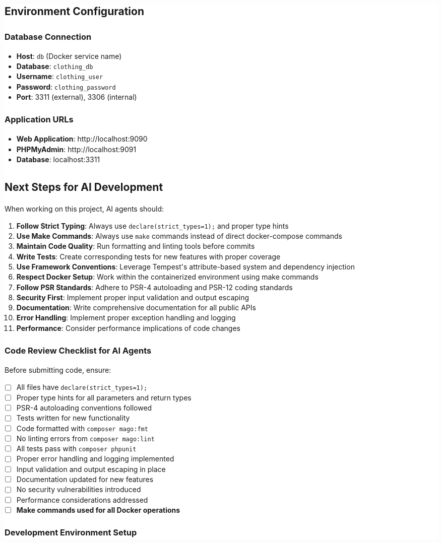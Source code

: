 ## Environment Configuration

### Database Connection
- **Host**: `db` (Docker service name)
- **Database**: `clothing_db`
- **Username**: `clothing_user`
- **Password**: `clothing_password`
- **Port**: 3311 (external), 3306 (internal)

### Application URLs
- **Web Application**: http://localhost:9090
- **PHPMyAdmin**: http://localhost:9091
- **Database**: localhost:3311

## Next Steps for AI Development

When working on this project, AI agents should:

1. **Follow Strict Typing**: Always use `declare(strict_types=1);` and proper type hints
2. **Use Make Commands**: Always use `make` commands instead of direct docker-compose commands
3. **Maintain Code Quality**: Run formatting and linting tools before commits
4. **Write Tests**: Create corresponding tests for new features with proper coverage
5. **Use Framework Conventions**: Leverage Tempest's attribute-based system and dependency injection
6. **Respect Docker Setup**: Work within the containerized environment using make commands
7. **Follow PSR Standards**: Adhere to PSR-4 autoloading and PSR-12 coding standards
8. **Security First**: Implement proper input validation and output escaping
9. **Documentation**: Write comprehensive documentation for all public APIs
10. **Error Handling**: Implement proper exception handling and logging
11. **Performance**: Consider performance implications of code changes

### Code Review Checklist for AI Agents

Before submitting code, ensure:

- [ ] All files have `declare(strict_types=1);`
- [ ] Proper type hints for all parameters and return types
- [ ] PSR-4 autoloading conventions followed
- [ ] Tests written for new functionality
- [ ] Code formatted with `composer mago:fmt`
- [ ] No linting errors from `composer mago:lint`
- [ ] All tests pass with `composer phpunit`
- [ ] Proper error handling and logging implemented
- [ ] Input validation and output escaping in place
- [ ] Documentation updated for new features
- [ ] No security vulnerabilities introduced
- [ ] Performance considerations addressed
- [ ] **Make commands used for all Docker operations**

### Development Environment Setup
